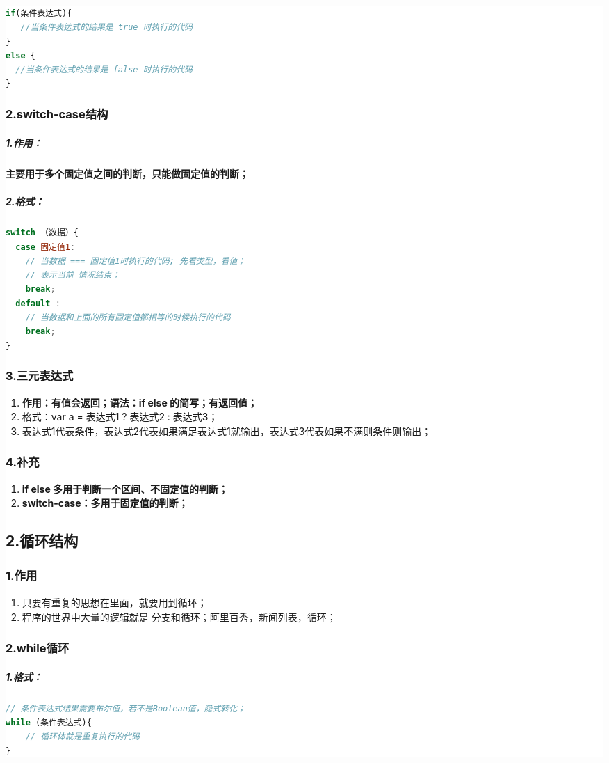 ```js
if(条件表达式){
   //当条件表达式的结果是 true 时执行的代码
}
else {
  //当条件表达式的结果是 false 时执行的代码
}
```

### 2.switch-case结构

##### 1.作用：

​	**主要用于多个固定值之间的判断，只能做固定值的判断；**

##### 2.格式：

```js
switch （数据）{
  case 固定值1: 
    // 当数据 === 固定值1时执行的代码; 先看类型，看值；
    // 表示当前 情况结束；
    break;
  default : 
    // 当数据和上面的所有固定值都相等的时候执行的代码
    break;
}
```

### 3.三元表达式

1. **作用：有值会返回；语法：if else 的简写；有返回值；**
2. 格式：var a = 表达式1 ? 表达式2 : 表达式3；
3. 表达式1代表条件，表达式2代表如果满足表达式1就输出，表达式3代表如果不满则条件则输出；

### 4.补充

1.  **if else 多用于判断一个区间、不固定值的判断；**
2. **switch-case：多用于固定值的判断；**

## 2.循环结构

### 1.作用

1. 只要有重复的思想在里面，就要用到循环；
2. 程序的世界中大量的逻辑就是 分支和循环；阿里百秀，新闻列表，循环；

### 2.while循环

##### 1.格式：	

```js
// 条件表达式结果需要布尔值，若不是Boolean值，隐式转化；
while (条件表达式){
	// 循环体就是重复执行的代码
}
```
